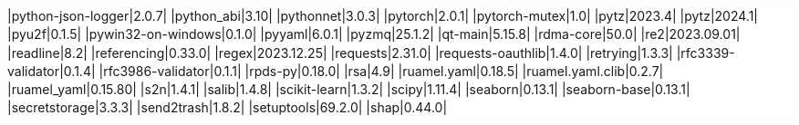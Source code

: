 |python-json-logger|2.0.7|
|python_abi|3.10|
|pythonnet|3.0.3|
|pytorch|2.0.1|
|pytorch-mutex|1.0|
|pytz|2023.4|
|pytz|2024.1|
|pyu2f|0.1.5|
|pywin32-on-windows|0.1.0|
|pyyaml|6.0.1|
|pyzmq|25.1.2|
|qt-main|5.15.8|
|rdma-core|50.0|
|re2|2023.09.01|
|readline|8.2|
|referencing|0.33.0|
|regex|2023.12.25|
|requests|2.31.0|
|requests-oauthlib|1.4.0|
|retrying|1.3.3|
|rfc3339-validator|0.1.4|
|rfc3986-validator|0.1.1|
|rpds-py|0.18.0|
|rsa|4.9|
|ruamel.yaml|0.18.5|
|ruamel.yaml.clib|0.2.7|
|ruamel_yaml|0.15.80|
|s2n|1.4.1|
|salib|1.4.8|
|scikit-learn|1.3.2|
|scipy|1.11.4|
|seaborn|0.13.1|
|seaborn-base|0.13.1|
|secretstorage|3.3.3|
|send2trash|1.8.2|
|setuptools|69.2.0|
|shap|0.44.0|